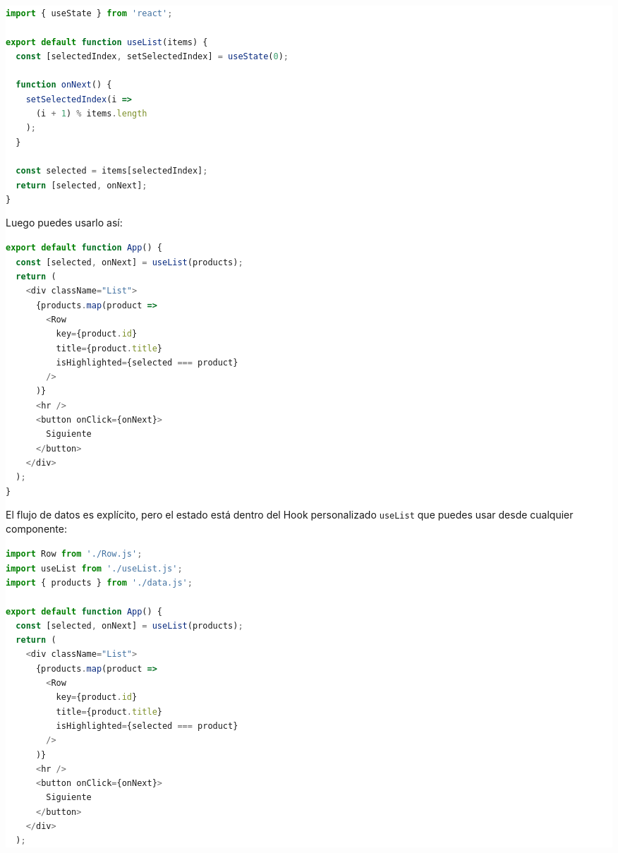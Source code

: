 ```js
import { useState } from 'react';

export default function useList(items) {
  const [selectedIndex, setSelectedIndex] = useState(0);

  function onNext() {
    setSelectedIndex(i =>
      (i + 1) % items.length
    );
  }

  const selected = items[selectedIndex];
  return [selected, onNext];
}
```

Luego puedes usarlo así:

```js {2,9,13}
export default function App() {
  const [selected, onNext] = useList(products);
  return (
    <div className="List">
      {products.map(product =>
        <Row
          key={product.id}
          title={product.title}
          isHighlighted={selected === product}
        />
      )}
      <hr />
      <button onClick={onNext}>
        Siguiente
      </button>
    </div>
  );
}
```

El flujo de datos es explícito, pero el estado está dentro del Hook personalizado `useList` que puedes usar desde cualquier componente:

<Sandpack>

```js
import Row from './Row.js';
import useList from './useList.js';
import { products } from './data.js';

export default function App() {
  const [selected, onNext] = useList(products);
  return (
    <div className="List">
      {products.map(product =>
        <Row
          key={product.id}
          title={product.title}
          isHighlighted={selected === product}
        />
      )}
      <hr />
      <button onClick={onNext}>
        Siguiente
      </button>
    </div>
  );
```